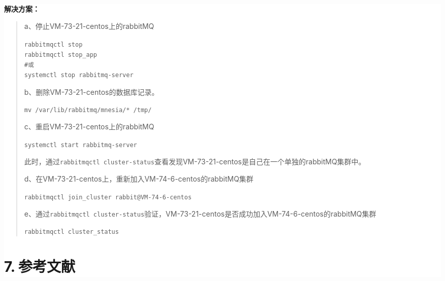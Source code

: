**解决方案：**

> a、停止VM-73-21-centos上的rabbitMQ
>
> ```shell
> rabbitmqctl stop
> rabbitmqctl stop_app
> #或
> systemctl stop rabbitmq-server
> ```
>
> b、删除VM-73-21-centos的数据库记录。
>
> ```shell
> mv /var/lib/rabbitmq/mnesia/* /tmp/
> ```
>
> c、重启VM-73-21-centos上的rabbitMQ
>
> ```shell
> systemctl start rabbitmq-server
> ```
>
> 此时，通过`rabbitmqctl cluster-status`查看发现VM-73-21-centos是自己在一个单独的rabbitMQ集群中。
>
> d、在VM-73-21-centos上，重新加入VM-74-6-centos的rabbitMQ集群
>
> ```shell
> rabbitmqctl join_cluster rabbit@VM-74-6-centos
> ```
>
> e、通过`rabbitmqctl cluster-status`验证，VM-73-21-centos是否成功加入VM-74-6-centos的rabbitMQ集群
>
> ```shell
> rabbitmqctl cluster_status
> ```

# 7. 参考文献

[^1]:[rabbitmq一个节点无法加入集群的排查-（inconsistent_cluster）](http://wjhsh.net/360linux-p-13062109.html)
[^2]:[现有rabbitmq集群添加新节点，移除旧节点(可以作为rabbitmq集群迁移使用) ](https://blog.51cto.com/u_15329153/4994240)